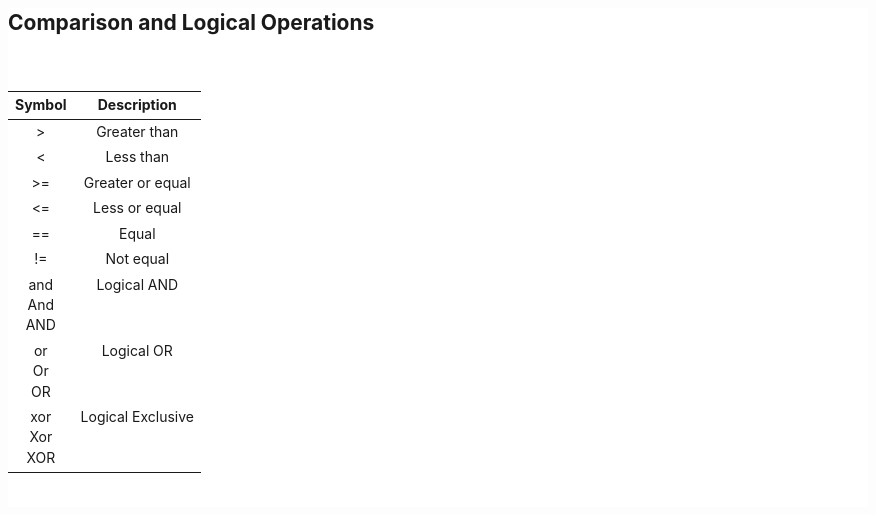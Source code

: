 ## Comparison and Logical Operations

<br/>

| Symbol              | Description       |
|:-------------------:|:-----------------:|
| >                   | Greater than      |
| <                   | Less than         |
| >=                  | Greater or equal  |
| <=                  | Less or equal     |
| ==                  | Equal             |
| !=                  | Not equal         |
| and<br/>And<br/>AND | Logical AND       |
| or<br/>Or<br/>OR    | Logical OR        |
| xor<br/>Xor<br/>XOR | Logical Exclusive |

<br/>